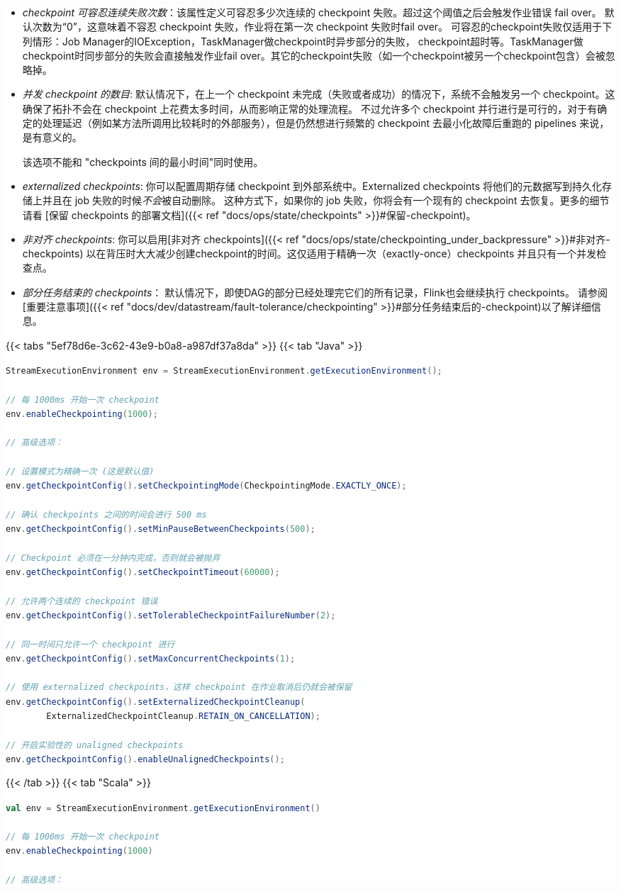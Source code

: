   - *checkpoint 可容忍连续失败次数*：该属性定义可容忍多少次连续的 checkpoint 失败。超过这个阈值之后会触发作业错误 fail over。
    默认次数为“0”，这意味着不容忍 checkpoint 失败，作业将在第一次 checkpoint 失败时fail over。
    可容忍的checkpoint失败仅适用于下列情形：Job Manager的IOException，TaskManager做checkpoint时异步部分的失败，
    checkpoint超时等。TaskManager做checkpoint时同步部分的失败会直接触发作业fail over。其它的checkpoint失败（如一个checkpoint被另一个checkpoint包含）会被忽略掉。
    
  - *并发 checkpoint 的数目*: 默认情况下，在上一个 checkpoint 未完成（失败或者成功）的情况下，系统不会触发另一个 checkpoint。这确保了拓扑不会在 checkpoint 上花费太多时间，从而影响正常的处理流程。
    不过允许多个 checkpoint 并行进行是可行的，对于有确定的处理延迟（例如某方法所调用比较耗时的外部服务），但是仍然想进行频繁的 checkpoint 去最小化故障后重跑的 pipelines 来说，是有意义的。
    
    该选项不能和 "checkpoints 间的最小时间"同时使用。
    
  - *externalized checkpoints*: 你可以配置周期存储 checkpoint 到外部系统中。Externalized checkpoints 将他们的元数据写到持久化存储上并且在 job 失败的时候*不会*被自动删除。
    这种方式下，如果你的 job 失败，你将会有一个现有的 checkpoint 去恢复。更多的细节请看 [保留 checkpoints 的部署文档]({{< ref "docs/ops/state/checkpoints" >}}#保留-checkpoint)。

  - *非对齐 checkpoints*: 你可以启用[非对齐 checkpoints]({{< ref "docs/ops/state/checkpointing_under_backpressure" >}}#非对齐-checkpoints)
     以在背压时大大减少创建checkpoint的时间。这仅适用于精确一次（exactly-once）checkpoints 并且只有一个并发检查点。

  - *部分任务结束的 checkpoints*： 默认情况下，即使DAG的部分已经处理完它们的所有记录，Flink也会继续执行 checkpoints。
    请参阅[重要注意事项]({{< ref "docs/dev/datastream/fault-tolerance/checkpointing" >}}#部分任务结束后的-checkpoint)以了解详细信息。

{{< tabs "5ef78d6e-3c62-43e9-b0a8-a987df37a8da" >}}
{{< tab "Java" >}}
```java
StreamExecutionEnvironment env = StreamExecutionEnvironment.getExecutionEnvironment();

// 每 1000ms 开始一次 checkpoint
env.enableCheckpointing(1000);

// 高级选项：

// 设置模式为精确一次 (这是默认值)
env.getCheckpointConfig().setCheckpointingMode(CheckpointingMode.EXACTLY_ONCE);

// 确认 checkpoints 之间的时间会进行 500 ms
env.getCheckpointConfig().setMinPauseBetweenCheckpoints(500);

// Checkpoint 必须在一分钟内完成，否则就会被抛弃
env.getCheckpointConfig().setCheckpointTimeout(60000);

// 允许两个连续的 checkpoint 错误
env.getCheckpointConfig().setTolerableCheckpointFailureNumber(2);
        
// 同一时间只允许一个 checkpoint 进行
env.getCheckpointConfig().setMaxConcurrentCheckpoints(1);

// 使用 externalized checkpoints，这样 checkpoint 在作业取消后仍就会被保留
env.getCheckpointConfig().setExternalizedCheckpointCleanup(
        ExternalizedCheckpointCleanup.RETAIN_ON_CANCELLATION);

// 开启实验性的 unaligned checkpoints
env.getCheckpointConfig().enableUnalignedCheckpoints();
```
{{< /tab >}}
{{< tab "Scala" >}}
```scala
val env = StreamExecutionEnvironment.getExecutionEnvironment()

// 每 1000ms 开始一次 checkpoint
env.enableCheckpointing(1000)

// 高级选项：
```